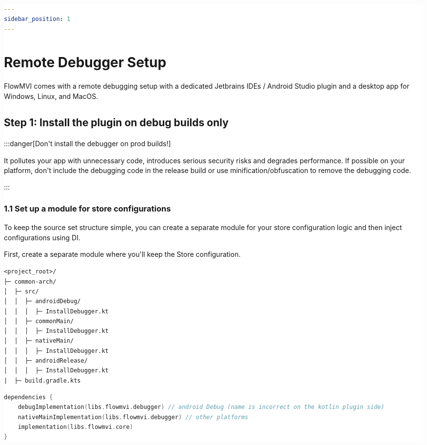 ```yaml
---
sidebar_position: 1
---
```



# Remote Debugger Setup

FlowMVI comes with a remote debugging setup with a dedicated Jetbrains IDEs / Android Studio plugin and a desktop app
for Windows, Linux, and MacOS.

<iframe width="384px" height="319px" src="https://plugins.jetbrains.com/embeddable/card/25766"></iframe>

## Step 1: Install the plugin on **debug builds only**

:::danger[Don't install the debugger on prod builds!]

It pollutes your app with unnecessary code, introduces serious security
risks and degrades performance. If possible on your platform, don't include the debugging code in the release build or
use minification/obfuscation to remove the debugging code.

:::

### 1.1 Set up a module for store configurations

To keep the source set structure simple, you can create a separate module for your store configuration logic and then
inject configurations using DI.

First, create a separate module where you'll keep the Store configuration.

```
<project_root>/
├─ common-arch/
│  ├─ src/
│  │  ├─ androidDebug/
│  │  │  ├─ InstallDebugger.kt
│  │  ├─ commonMain/
│  │  │  ├─ InstallDebugger.kt
│  │  ├─ nativeMain/
│  │  │  ├─ InstallDebugger.kt
│  │  ├─ androidRelease/
│  │  │  ├─ InstallDebugger.kt
|  ├─ build.gradle.kts
```

```kotlin title="common-arch/build.gradle.kts"
dependencies {
    debugImplementation(libs.flowmvi.debugger) // android Debug (name is incorrect on the kotlin plugin side)
    nativeMainImplementation(libs.flowmvi.debugger) // other platforms
    implementation(libs.flowmvi.core)
}
```
